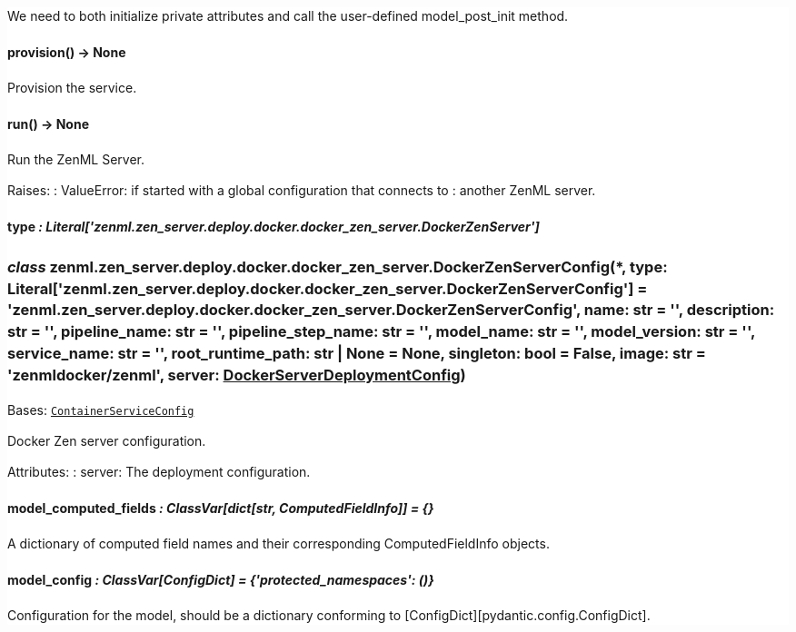 We need to both initialize private attributes and call the user-defined model_post_init
method.

#### provision() → None

Provision the service.

#### run() → None

Run the ZenML Server.

Raises:
: ValueError: if started with a global configuration that connects to
  : another ZenML server.

#### type *: Literal['zenml.zen_server.deploy.docker.docker_zen_server.DockerZenServer']*

### *class* zenml.zen_server.deploy.docker.docker_zen_server.DockerZenServerConfig(\*, type: Literal['zenml.zen_server.deploy.docker.docker_zen_server.DockerZenServerConfig'] = 'zenml.zen_server.deploy.docker.docker_zen_server.DockerZenServerConfig', name: str = '', description: str = '', pipeline_name: str = '', pipeline_step_name: str = '', model_name: str = '', model_version: str = '', service_name: str = '', root_runtime_path: str | None = None, singleton: bool = False, image: str = 'zenmldocker/zenml', server: [DockerServerDeploymentConfig](#zenml.zen_server.deploy.docker.docker_zen_server.DockerServerDeploymentConfig))

Bases: [`ContainerServiceConfig`](zenml.services.container.md#zenml.services.container.container_service.ContainerServiceConfig)

Docker Zen server configuration.

Attributes:
: server: The deployment configuration.

#### model_computed_fields *: ClassVar[dict[str, ComputedFieldInfo]]* *= {}*

A dictionary of computed field names and their corresponding ComputedFieldInfo objects.

#### model_config *: ClassVar[ConfigDict]* *= {'protected_namespaces': ()}*

Configuration for the model, should be a dictionary conforming to [ConfigDict][pydantic.config.ConfigDict].
